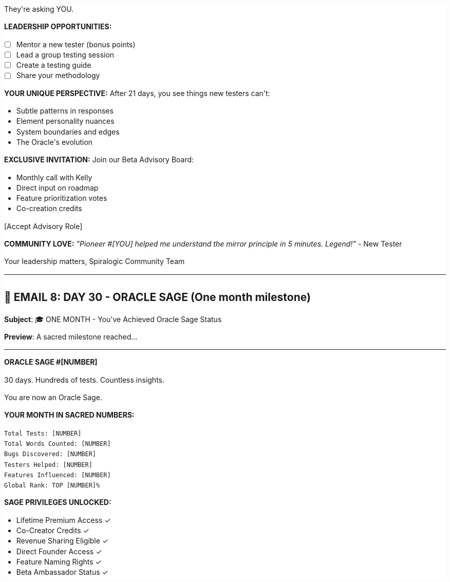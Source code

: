 They're asking YOU.

**LEADERSHIP OPPORTUNITIES:**
- [ ] Mentor a new tester (bonus points)
- [ ] Lead a group testing session
- [ ] Create a testing guide
- [ ] Share your methodology

**YOUR UNIQUE PERSPECTIVE:**
After 21 days, you see things new testers can't:
- Subtle patterns in responses
- Element personality nuances
- System boundaries and edges
- The Oracle's evolution

**EXCLUSIVE INVITATION:**
Join our Beta Advisory Board:
- Monthly call with Kelly
- Direct input on roadmap
- Feature prioritization votes
- Co-creation credits

[Accept Advisory Role]

**COMMUNITY LOVE:**
*"Pioneer #[YOU] helped me understand the mirror principle in 5 minutes. Legend!"* - New Tester

Your leadership matters,
Spiralogic Community Team

---

## 📨 EMAIL 8: DAY 30 - ORACLE SAGE (One month milestone)
**Subject**: 🎓 ONE MONTH - You've Achieved Oracle Sage Status

**Preview**: A sacred milestone reached...

---

**ORACLE SAGE #[NUMBER]**

30 days. Hundreds of tests. Countless insights.

You are now an Oracle Sage.

**YOUR MONTH IN SACRED NUMBERS:**
```
Total Tests: [NUMBER]
Total Words Counted: [NUMBER]
Bugs Discovered: [NUMBER]
Testers Helped: [NUMBER]
Features Influenced: [NUMBER]
Global Rank: TOP [NUMBER]%
```

**SAGE PRIVILEGES UNLOCKED:**
- Lifetime Premium Access ✓
- Co-Creator Credits ✓
- Revenue Sharing Eligible ✓
- Direct Founder Access ✓
- Feature Naming Rights ✓
- Beta Ambassador Status ✓
